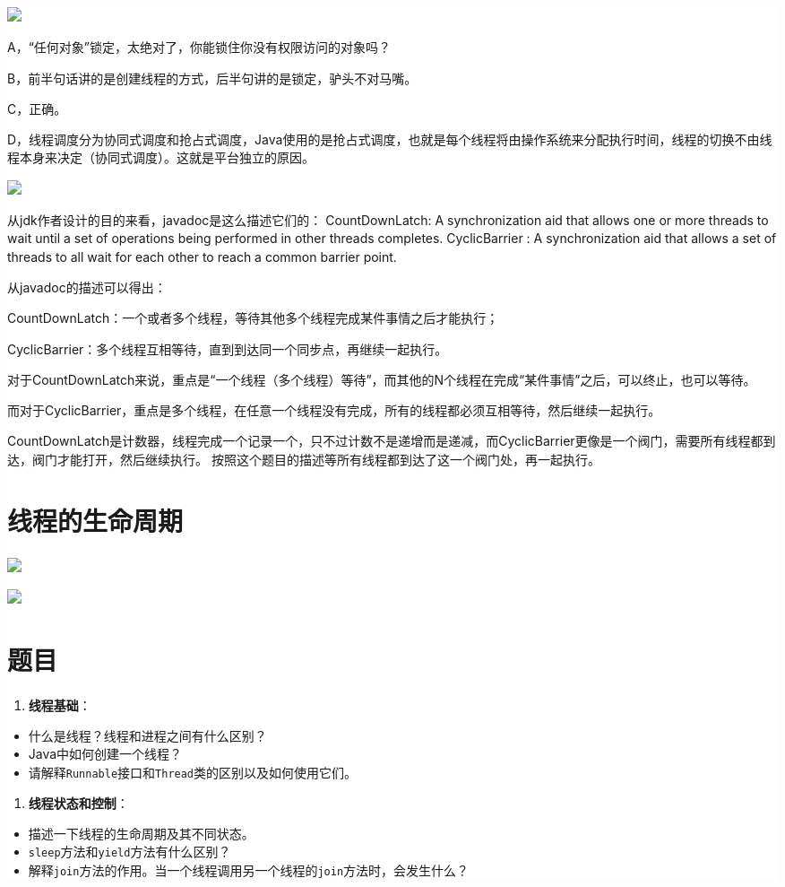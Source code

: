 [![](https://cdn.nlark.com/yuque/0/2023/png/38953059/1695190788681-1382e918-0d89-4493-b185-9e92bdf22ea0.png)](https://cdn.nlark.com/yuque/0/2023/png/38953059/1695190788681-1382e918-0d89-4493-b185-9e92bdf22ea0.png)

A，“任何对象”锁定，太绝对了，你能锁住你没有权限访问的对象吗？

B，前半句话讲的是创建线程的方式，后半句讲的是锁定，驴头不对马嘴。

C，正确。

D，线程调度分为协同式调度和抢占式调度，Java使用的是抢占式调度，也就是每个线程将由操作系统来分配执行时间，线程的切换不由线程本身来决定（协同式调度）。这就是平台独立的原因。

[![](https://cdn.nlark.com/yuque/0/2023/png/38953059/1701957692039-092ef130-6926-4bdd-8793-6a0ea17b72af.png)](https://cdn.nlark.com/yuque/0/2023/png/38953059/1701957692039-092ef130-6926-4bdd-8793-6a0ea17b72af.png)

从jdk作者设计的目的来看，javadoc是这么描述它们的： CountDownLatch: A synchronization aid that allows one or more threads to wait until a set of operations being performed in other threads completes. CyclicBarrier : A synchronization aid that allows a set of threads to all wait for each other to reach a common barrier point.

从javadoc的描述可以得出：

CountDownLatch：一个或者多个线程，等待其他多个线程完成某件事情之后才能执行；

CyclicBarrier：多个线程互相等待，直到到达同一个同步点，再继续一起执行。

对于CountDownLatch来说，重点是“一个线程（多个线程）等待”，而其他的N个线程在完成“某件事情”之后，可以终止，也可以等待。

而对于CyclicBarrier，重点是多个线程，在任意一个线程没有完成，所有的线程都必须互相等待，然后继续一起执行。

CountDownLatch是计数器，线程完成一个记录一个，只不过计数不是递增而是递减，而CyclicBarrier更像是一个阀门，需要所有线程都到达，阀门才能打开，然后继续执行。 按照这个题目的描述等所有线程都到达了这一个阀门处，再一起执行。

# 线程的生命周期

[![](https://cdn.nlark.com/yuque/0/2023/png/38953059/1702384898617-c88d568a-eff5-4b10-9b37-3d7e1ea17895.png)](https://cdn.nlark.com/yuque/0/2023/png/38953059/1702384898617-c88d568a-eff5-4b10-9b37-3d7e1ea17895.png)

[![](https://cdn.nlark.com/yuque/0/2023/png/38953059/1703170412923-3929b7f2-660c-45bb-bde9-42df6e909b96.png)](https://cdn.nlark.com/yuque/0/2023/png/38953059/1703170412923-3929b7f2-660c-45bb-bde9-42df6e909b96.png)

# 题目

1. **线程基础**：

- 什么是线程？线程和进程之间有什么区别？
- Java中如何创建一个线程？
- 请解释`Runnable`接口和`Thread`类的区别以及如何使用它们。

1. **线程状态和控制**：

- 描述一下线程的生命周期及其不同状态。
- `sleep`方法和`yield`方法有什么区别？
- 解释`join`方法的作用。当一个线程调用另一个线程的`join`方法时，会发生什么？
